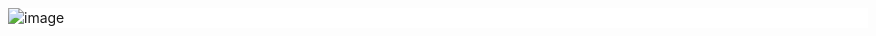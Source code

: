 
 ![image](https://github.com/akshinth/COFFEE-SHOP-SALES-SQL--PROJECT/assets/108680058/3ae219c5-828f-457d-aa5e-2f7407b36366)




